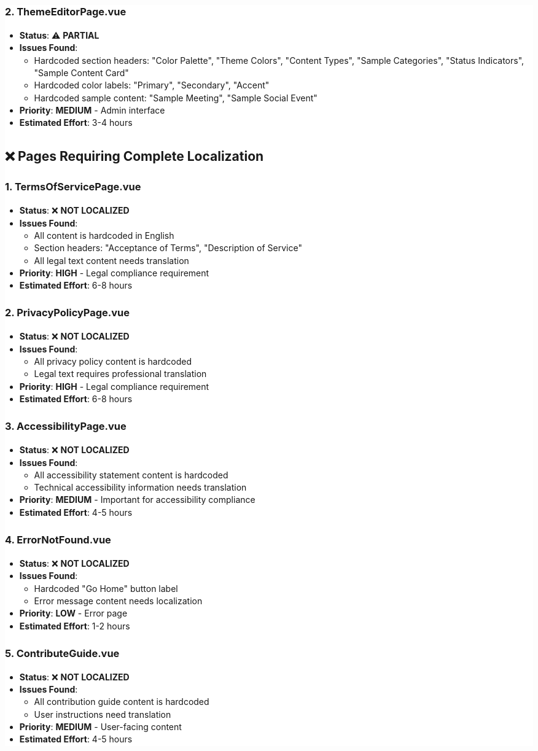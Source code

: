 ### 2. ThemeEditorPage.vue
- **Status**: ⚠️ **PARTIAL**
- **Issues Found**:
  - Hardcoded section headers: "Color Palette", "Theme Colors", "Content Types", "Sample Categories", "Status Indicators", "Sample Content Card"
  - Hardcoded color labels: "Primary", "Secondary", "Accent"
  - Hardcoded sample content: "Sample Meeting", "Sample Social Event"
- **Priority**: **MEDIUM** - Admin interface
- **Estimated Effort**: 3-4 hours

## ❌ Pages Requiring Complete Localization

### 1. TermsOfServicePage.vue
- **Status**: ❌ **NOT LOCALIZED**
- **Issues Found**:
  - All content is hardcoded in English
  - Section headers: "Acceptance of Terms", "Description of Service"
  - All legal text content needs translation
- **Priority**: **HIGH** - Legal compliance requirement
- **Estimated Effort**: 6-8 hours

### 2. PrivacyPolicyPage.vue
- **Status**: ❌ **NOT LOCALIZED**
- **Issues Found**:
  - All privacy policy content is hardcoded
  - Legal text requires professional translation
- **Priority**: **HIGH** - Legal compliance requirement
- **Estimated Effort**: 6-8 hours

### 3. AccessibilityPage.vue
- **Status**: ❌ **NOT LOCALIZED**
- **Issues Found**:
  - All accessibility statement content is hardcoded
  - Technical accessibility information needs translation
- **Priority**: **MEDIUM** - Important for accessibility compliance
- **Estimated Effort**: 4-5 hours

### 4. ErrorNotFound.vue
- **Status**: ❌ **NOT LOCALIZED**
- **Issues Found**:
  - Hardcoded "Go Home" button label
  - Error message content needs localization
- **Priority**: **LOW** - Error page
- **Estimated Effort**: 1-2 hours

### 5. ContributeGuide.vue
- **Status**: ❌ **NOT LOCALIZED**
- **Issues Found**:
  - All contribution guide content is hardcoded
  - User instructions need translation
- **Priority**: **MEDIUM** - User-facing content
- **Estimated Effort**: 4-5 hours
